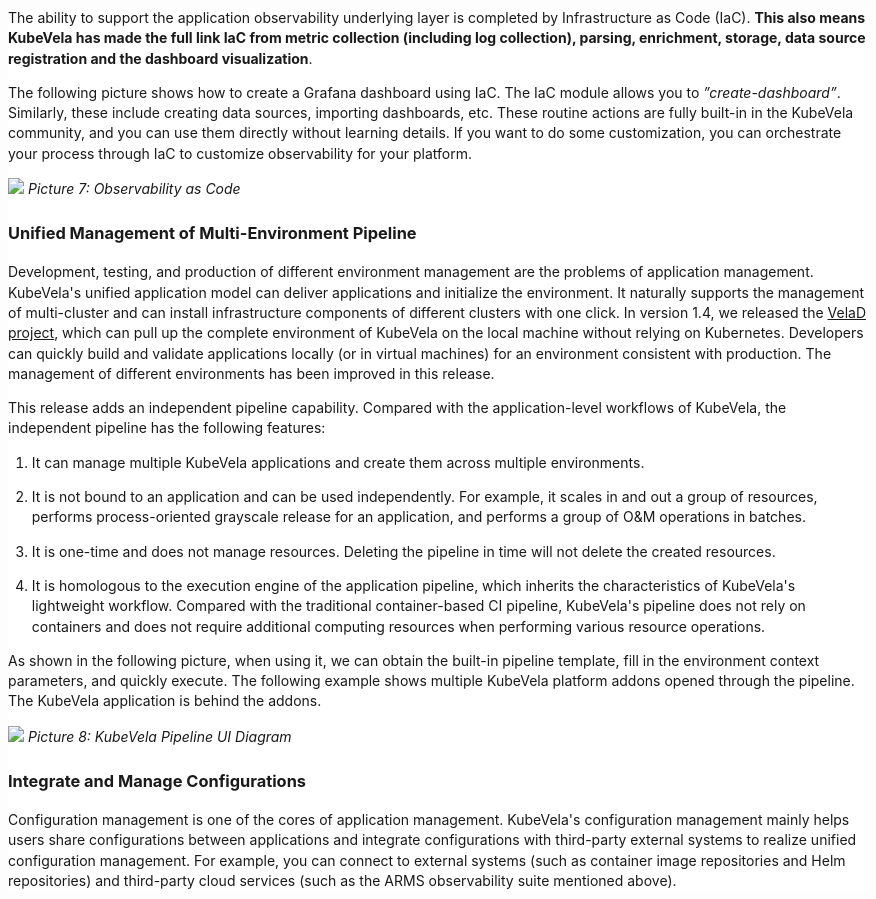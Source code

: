 The ability to support the application observability underlying layer is completed by Infrastructure as Code (IaC). **This also means KubeVela has made the full link IaC from metric collection (including log collection), parsing, enrichment, storage, data source registration and the dashboard visualization**. 

The following picture shows how to create a Grafana dashboard using IaC. The IaC module allows you to *”create-dashboard”*. Similarly, these include creating data sources, importing dashboards, etc. These routine actions are fully built-in in the KubeVela community, and you can use them directly without learning details. If you want to do some customization, you can orchestrate your process through IaC to customize observability for your platform. 

![](/img/o11y-as-code.png)
*Picture 7: Observability as Code*

### Unified Management of Multi-Environment Pipeline

Development, testing, and production of different environment management are the problems of application management. KubeVela's unified application model can deliver applications and initialize the environment. It naturally supports the management of multi-cluster and can install infrastructure components of different clusters with one click. In version 1.4, we released the [VelaD project](https://github.com/kubevela/velad), which can pull up the complete environment of KubeVela on the local machine without relying on Kubernetes. Developers can quickly build and validate applications locally (or in virtual machines) for an environment consistent with production. The management of different environments has been improved in this release. 

This release adds an independent pipeline capability. Compared with the application-level workflows of KubeVela, the independent pipeline has the following features:
1.	It can manage multiple KubeVela applications and create them across multiple environments. 

2.	It is not bound to an application and can be used independently. For example, it scales in and out a group of resources, performs process-oriented grayscale release for an application, and performs a group of O&M operations in batches. 

3.	It is one-time and does not manage resources. Deleting the pipeline in time will not delete the created resources. 

4.	It is homologous to the execution engine of the application pipeline, which inherits the characteristics of KubeVela's lightweight workflow. Compared with the traditional container-based CI pipeline, KubeVela's pipeline does not rely on containers and does not require additional computing resources when performing various resource operations. 

As shown in the following picture, when using it, we can obtain the built-in pipeline template, fill in the environment context parameters, and quickly execute. The following example shows multiple KubeVela platform addons opened through the pipeline. The KubeVela application is behind the addons. 

![](https://static.kubevela.net/images/1.6/pipeline.gif)
*Picture 8: KubeVela Pipeline UI Diagram*

### Integrate and Manage Configurations

Configuration management is one of the cores of application management. KubeVela's configuration management mainly helps users share configurations between applications and integrate configurations with third-party external systems to realize unified configuration management. For example, you can connect to external systems (such as container image repositories and Helm repositories) and third-party cloud services (such as the ARMS observability suite mentioned above). 
